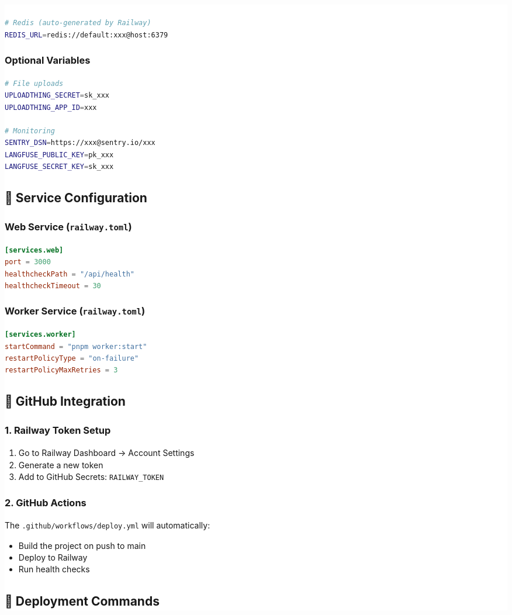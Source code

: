 ```bash

# Redis (auto-generated by Railway)
REDIS_URL=redis://default:xxx@host:6379
```

### Optional Variables
```bash
# File uploads
UPLOADTHING_SECRET=sk_xxx
UPLOADTHING_APP_ID=xxx

# Monitoring
SENTRY_DSN=https://xxx@sentry.io/xxx
LANGFUSE_PUBLIC_KEY=pk_xxx
LANGFUSE_SECRET_KEY=sk_xxx
```

## 📁 Service Configuration

### Web Service (`railway.toml`)
```toml
[services.web]
port = 3000
healthcheckPath = "/api/health"
healthcheckTimeout = 30
```

### Worker Service (`railway.toml`)
```toml
[services.worker]
startCommand = "pnpm worker:start"
restartPolicyType = "on-failure"
restartPolicyMaxRetries = 3
```

## 🔄 GitHub Integration

### 1. Railway Token Setup
1. Go to Railway Dashboard → Account Settings
2. Generate a new token
3. Add to GitHub Secrets: `RAILWAY_TOKEN`

### 2. GitHub Actions
The `.github/workflows/deploy.yml` will automatically:
- Build the project on push to main
- Deploy to Railway
- Run health checks

## 🚀 Deployment Commands
